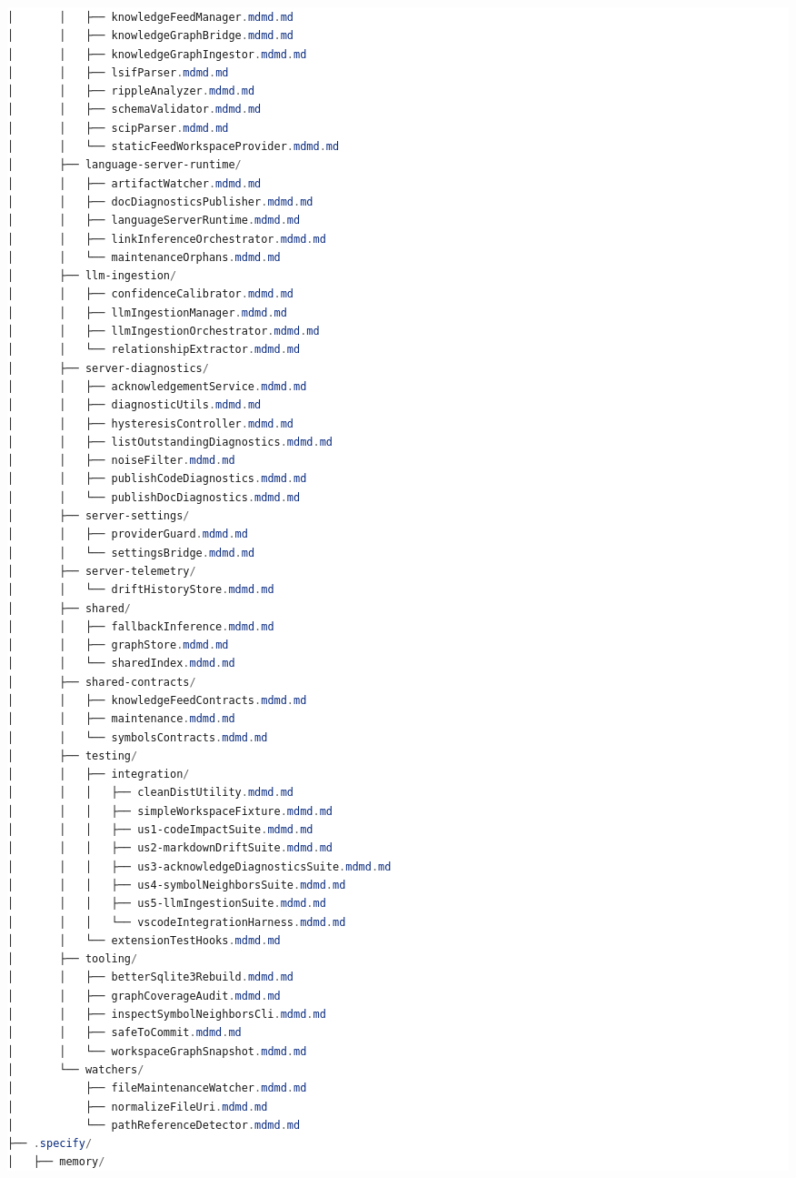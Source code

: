 ```powershell
│       │   ├── knowledgeFeedManager.mdmd.md
│       │   ├── knowledgeGraphBridge.mdmd.md
│       │   ├── knowledgeGraphIngestor.mdmd.md
│       │   ├── lsifParser.mdmd.md
│       │   ├── rippleAnalyzer.mdmd.md
│       │   ├── schemaValidator.mdmd.md
│       │   ├── scipParser.mdmd.md
│       │   └── staticFeedWorkspaceProvider.mdmd.md
│       ├── language-server-runtime/
│       │   ├── artifactWatcher.mdmd.md
│       │   ├── docDiagnosticsPublisher.mdmd.md
│       │   ├── languageServerRuntime.mdmd.md
│       │   ├── linkInferenceOrchestrator.mdmd.md
│       │   └── maintenanceOrphans.mdmd.md
│       ├── llm-ingestion/
│       │   ├── confidenceCalibrator.mdmd.md
│       │   ├── llmIngestionManager.mdmd.md
│       │   ├── llmIngestionOrchestrator.mdmd.md
│       │   └── relationshipExtractor.mdmd.md
│       ├── server-diagnostics/
│       │   ├── acknowledgementService.mdmd.md
│       │   ├── diagnosticUtils.mdmd.md
│       │   ├── hysteresisController.mdmd.md
│       │   ├── listOutstandingDiagnostics.mdmd.md
│       │   ├── noiseFilter.mdmd.md
│       │   ├── publishCodeDiagnostics.mdmd.md
│       │   └── publishDocDiagnostics.mdmd.md
│       ├── server-settings/
│       │   ├── providerGuard.mdmd.md
│       │   └── settingsBridge.mdmd.md
│       ├── server-telemetry/
│       │   └── driftHistoryStore.mdmd.md
│       ├── shared/
│       │   ├── fallbackInference.mdmd.md
│       │   ├── graphStore.mdmd.md
│       │   └── sharedIndex.mdmd.md
│       ├── shared-contracts/
│       │   ├── knowledgeFeedContracts.mdmd.md
│       │   ├── maintenance.mdmd.md
│       │   └── symbolsContracts.mdmd.md
│       ├── testing/
│       │   ├── integration/
│       │   │   ├── cleanDistUtility.mdmd.md
│       │   │   ├── simpleWorkspaceFixture.mdmd.md
│       │   │   ├── us1-codeImpactSuite.mdmd.md
│       │   │   ├── us2-markdownDriftSuite.mdmd.md
│       │   │   ├── us3-acknowledgeDiagnosticsSuite.mdmd.md
│       │   │   ├── us4-symbolNeighborsSuite.mdmd.md
│       │   │   ├── us5-llmIngestionSuite.mdmd.md
│       │   │   └── vscodeIntegrationHarness.mdmd.md
│       │   └── extensionTestHooks.mdmd.md
│       ├── tooling/
│       │   ├── betterSqlite3Rebuild.mdmd.md
│       │   ├── graphCoverageAudit.mdmd.md
│       │   ├── inspectSymbolNeighborsCli.mdmd.md
│       │   ├── safeToCommit.mdmd.md
│       │   └── workspaceGraphSnapshot.mdmd.md
│       └── watchers/
│           ├── fileMaintenanceWatcher.mdmd.md
│           ├── normalizeFileUri.mdmd.md
│           └── pathReferenceDetector.mdmd.md
├── .specify/
│   ├── memory/
```